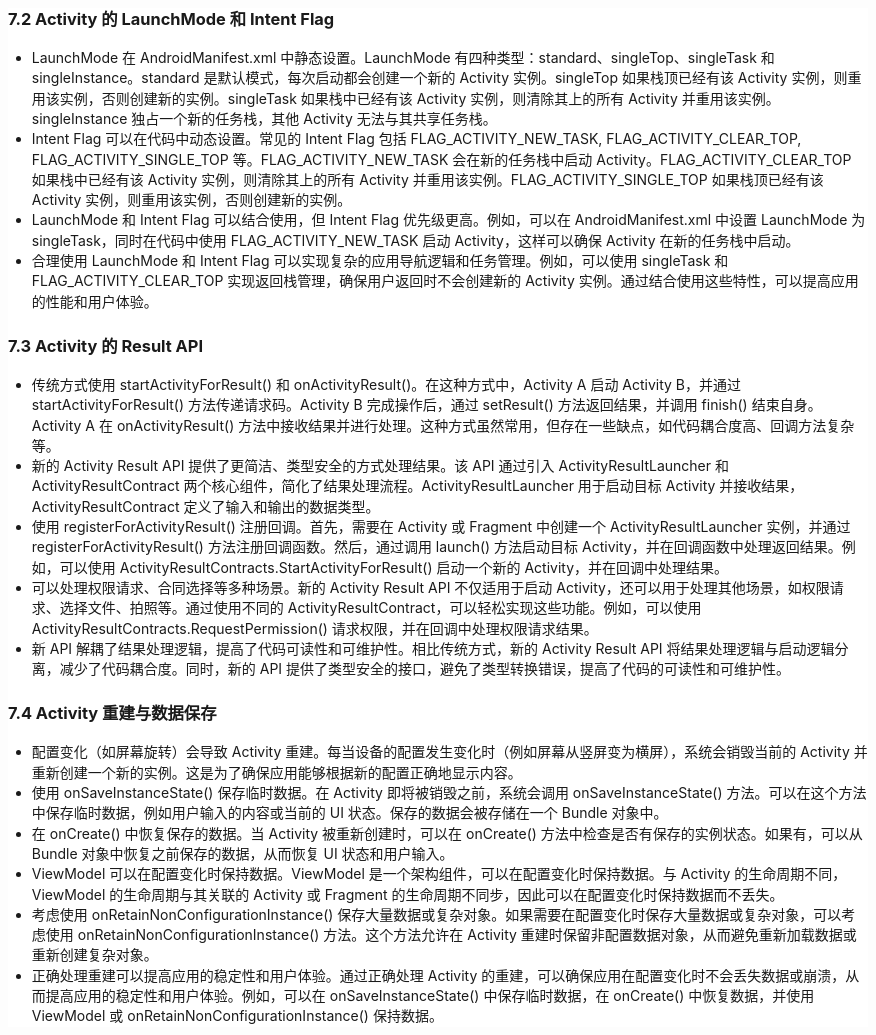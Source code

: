 ### 7.2 Activity 的 LaunchMode 和 Intent Flag

- LaunchMode 在 AndroidManifest.xml 中静态设置。LaunchMode 有四种类型：standard、singleTop、singleTask 和 singleInstance。standard 是默认模式，每次启动都会创建一个新的 Activity 实例。singleTop 如果栈顶已经有该 Activity 实例，则重用该实例，否则创建新的实例。singleTask 如果栈中已经有该 Activity 实例，则清除其上的所有 Activity 并重用该实例。singleInstance 独占一个新的任务栈，其他 Activity 无法与其共享任务栈。
- Intent Flag 可以在代码中动态设置。常见的 Intent Flag 包括 FLAG_ACTIVITY_NEW_TASK, FLAG_ACTIVITY_CLEAR_TOP, FLAG_ACTIVITY_SINGLE_TOP 等。FLAG_ACTIVITY_NEW_TASK 会在新的任务栈中启动 Activity。FLAG_ACTIVITY_CLEAR_TOP 如果栈中已经有该 Activity 实例，则清除其上的所有 Activity 并重用该实例。FLAG_ACTIVITY_SINGLE_TOP 如果栈顶已经有该 Activity 实例，则重用该实例，否则创建新的实例。
- LaunchMode 和 Intent Flag 可以结合使用，但 Intent Flag 优先级更高。例如，可以在 AndroidManifest.xml 中设置 LaunchMode 为 singleTask，同时在代码中使用 FLAG_ACTIVITY_NEW_TASK 启动 Activity，这样可以确保 Activity 在新的任务栈中启动。
- 合理使用 LaunchMode 和 Intent Flag 可以实现复杂的应用导航逻辑和任务管理。例如，可以使用 singleTask 和 FLAG_ACTIVITY_CLEAR_TOP 实现返回栈管理，确保用户返回时不会创建新的 Activity 实例。通过结合使用这些特性，可以提高应用的性能和用户体验。

### 7.3 Activity 的 Result API

- 传统方式使用 startActivityForResult() 和 onActivityResult()。在这种方式中，Activity A 启动 Activity B，并通过 startActivityForResult() 方法传递请求码。Activity B 完成操作后，通过 setResult() 方法返回结果，并调用 finish() 结束自身。Activity A 在 onActivityResult() 方法中接收结果并进行处理。这种方式虽然常用，但存在一些缺点，如代码耦合度高、回调方法复杂等。
- 新的 Activity Result API 提供了更简洁、类型安全的方式处理结果。该 API 通过引入 ActivityResultLauncher 和 ActivityResultContract 两个核心组件，简化了结果处理流程。ActivityResultLauncher 用于启动目标 Activity 并接收结果，ActivityResultContract 定义了输入和输出的数据类型。
- 使用 registerForActivityResult() 注册回调。首先，需要在 Activity 或 Fragment 中创建一个 ActivityResultLauncher 实例，并通过 registerForActivityResult() 方法注册回调函数。然后，通过调用 launch() 方法启动目标 Activity，并在回调函数中处理返回结果。例如，可以使用 ActivityResultContracts.StartActivityForResult() 启动一个新的 Activity，并在回调中处理结果。
- 可以处理权限请求、合同选择等多种场景。新的 Activity Result API 不仅适用于启动 Activity，还可以用于处理其他场景，如权限请求、选择文件、拍照等。通过使用不同的 ActivityResultContract，可以轻松实现这些功能。例如，可以使用 ActivityResultContracts.RequestPermission() 请求权限，并在回调中处理权限请求结果。
- 新 API 解耦了结果处理逻辑，提高了代码可读性和可维护性。相比传统方式，新的 Activity Result API 将结果处理逻辑与启动逻辑分离，减少了代码耦合度。同时，新的 API 提供了类型安全的接口，避免了类型转换错误，提高了代码的可读性和可维护性。

### 7.4 Activity 重建与数据保存

- 配置变化（如屏幕旋转）会导致 Activity 重建。每当设备的配置发生变化时（例如屏幕从竖屏变为横屏），系统会销毁当前的 Activity 并重新创建一个新的实例。这是为了确保应用能够根据新的配置正确地显示内容。
- 使用 onSaveInstanceState() 保存临时数据。在 Activity 即将被销毁之前，系统会调用 onSaveInstanceState() 方法。可以在这个方法中保存临时数据，例如用户输入的内容或当前的 UI 状态。保存的数据会被存储在一个 Bundle 对象中。
- 在 onCreate() 中恢复保存的数据。当 Activity 被重新创建时，可以在 onCreate() 方法中检查是否有保存的实例状态。如果有，可以从 Bundle 对象中恢复之前保存的数据，从而恢复 UI 状态和用户输入。
- ViewModel 可以在配置变化时保持数据。ViewModel 是一个架构组件，可以在配置变化时保持数据。与 Activity 的生命周期不同，ViewModel 的生命周期与其关联的 Activity 或 Fragment 的生命周期不同步，因此可以在配置变化时保持数据而不丢失。
- 考虑使用 onRetainNonConfigurationInstance() 保存大量数据或复杂对象。如果需要在配置变化时保存大量数据或复杂对象，可以考虑使用 onRetainNonConfigurationInstance() 方法。这个方法允许在 Activity 重建时保留非配置数据对象，从而避免重新加载数据或重新创建复杂对象。
- 正确处理重建可以提高应用的稳定性和用户体验。通过正确处理 Activity 的重建，可以确保应用在配置变化时不会丢失数据或崩溃，从而提高应用的稳定性和用户体验。例如，可以在 onSaveInstanceState() 中保存临时数据，在 onCreate() 中恢复数据，并使用 ViewModel 或 onRetainNonConfigurationInstance() 保持数据。

